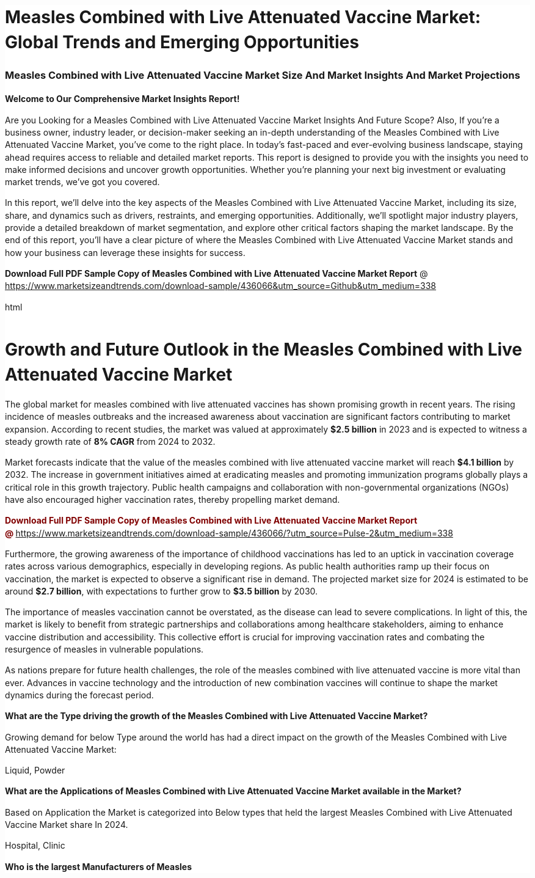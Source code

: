 <h1> Measles Combined with Live Attenuated Vaccine Market: Global Trends and Emerging Opportunities</h1><div class="" data-test-id=""><h3><span class="">Measles Combined with Live Attenuated Vaccine Market Size And Market Insights And Market Projections</span></h3></div><div class="" data-test-id=""><p><strong>Welcome to Our Comprehensive Market Insights Report!</strong></p><p>Are you Looking for a Measles Combined with Live Attenuated Vaccine Market Insights And Future Scope? Also, If you&rsquo;re a business owner, industry leader, or decision-maker seeking an in-depth understanding of the Measles Combined with Live Attenuated Vaccine Market, you&rsquo;ve come to the right place. In today&rsquo;s fast-paced and ever-evolving business landscape, staying ahead requires access to reliable and detailed market reports. This report is designed to provide you with the insights you need to make informed decisions and uncover growth opportunities. Whether you&rsquo;re planning your next big investment or evaluating market trends, we&rsquo;ve got you covered.</p><p>In this report, we&rsquo;ll delve into the key aspects of the Measles Combined with Live Attenuated Vaccine Market, including its size, share, and dynamics such as drivers, restraints, and emerging opportunities. Additionally, we&rsquo;ll spotlight major industry players, provide a detailed breakdown of market segmentation, and explore other critical factors shaping the market landscape. By the end of this report, you&rsquo;ll have a clear picture of where the Measles Combined with Live Attenuated Vaccine Market stands and how your business can leverage these insights for success.</p><p><strong>Download Full PDF Sample Copy of Measles Combined with Live Attenuated Vaccine Market Report</strong> @ <a href="https://www.marketsizeandtrends.com/download-sample/436066&utm_source=Github&utm_medium=338" target="_blank">https://www.marketsizeandtrends.com/download-sample/436066&utm_source=Github&utm_medium=338</a></p></div><div class="" data-test-id=""><p><span class="">html<!DOCTYPE html><html lang="en"><head>    <meta charset="UTF-8">    <meta name="viewport" content="width=device-width, initial-scale=1.0">    <title>Measles Combined with Live Attenuated Vaccine Market</title></head><body>    <h1>Growth and Future Outlook in the Measles Combined with Live Attenuated Vaccine Market</h1>    <p>The global market for measles combined with live attenuated vaccines has shown promising growth in recent years. The rising incidence of measles outbreaks and the increased awareness about vaccination are significant factors contributing to market expansion. According to recent studies, the market was valued at approximately <strong>$2.5 billion</strong> in 2023 and is expected to witness a steady growth rate of <strong>8% CAGR</strong> from 2024 to 2032.</p>        <p>Market forecasts indicate that the value of the measles combined with live attenuated vaccine market will reach <strong>$4.1 billion</strong> by 2032. The increase in government initiatives aimed at eradicating measles and promoting immunization programs globally plays a critical role in this growth trajectory. Public health campaigns and collaboration with non-governmental organizations (NGOs) have also encouraged higher vaccination rates, thereby propelling market demand.</p>        <p><strong><span style="color: #800000;">Download Full PDF Sample Copy of Measles Combined with Live Attenuated Vaccine Market Report @</span>&nbsp;</strong><a href="https://www.marketsizeandtrends.com/download-sample/436066/?utm_source=Pulse-2&amp;utm_medium=338">https://www.marketsizeandtrends.com/download-sample/436066/?utm_source=Pulse-2&amp;utm_medium=338</a></p>        <p>Furthermore, the growing awareness of the importance of childhood vaccinations has led to an uptick in vaccination coverage rates across various demographics, especially in developing regions. As public health authorities ramp up their focus on vaccination, the market is expected to observe a significant rise in demand. The projected market size for 2024 is estimated to be around <strong>$2.7 billion</strong>, with expectations to further grow to <strong>$3.5 billion</strong> by 2030.</p>        <p>The importance of measles vaccination cannot be overstated, as the disease can lead to severe complications. In light of this, the market is likely to benefit from strategic partnerships and collaborations among healthcare stakeholders, aiming to enhance vaccine distribution and accessibility. This collective effort is crucial for improving vaccination rates and combating the resurgence of measles in vulnerable populations.</p>    <p>As nations prepare for future health challenges, the role of the measles combined with live attenuated vaccine is more vital than ever. Advances in vaccine technology and the introduction of new combination vaccines will continue to shape the market dynamics during the forecast period.</p></body></html></span></p><p><strong><span class="">What are the&nbsp;Type driving the growth of the Measles Combined with Live Attenuated Vaccine Market?</span></strong></p></div><div class="" data-test-id=""><p><span class="">Growing demand for below Type around the world has had a direct impact on the growth of the Measles Combined with Live Attenuated Vaccine Market:</span></p></div><div class="" data-test-id=""><p>Liquid, Powder</p><p><span class=""><strong>What are the&nbsp;Applications&nbsp;of Measles Combined with Live Attenuated Vaccine Market available in the Market?</strong></span></p></div><div class="" data-test-id=""><p><span class="">Based on Application the Market is categorized into Below types that held the largest Measles Combined with Live Attenuated Vaccine Market share In 2024.</span></p></div><div class="" data-test-id=""><p><span class="">Hospital, Clinic</span></p><p><span class=""><strong>Who is the largest Manufacturers of Measles